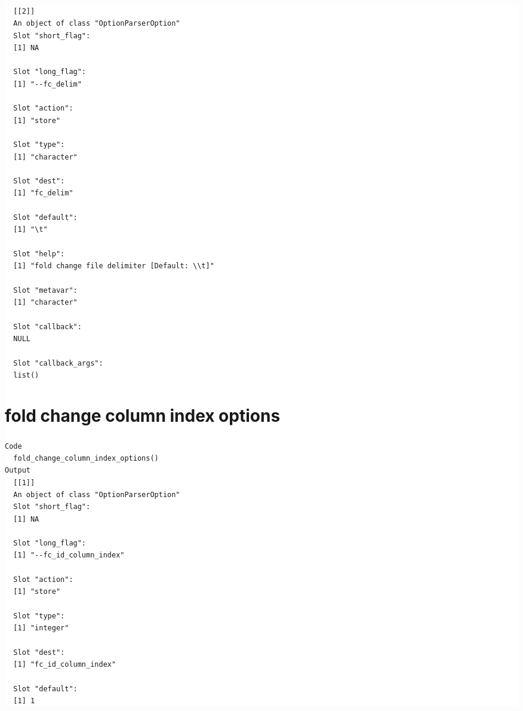       
      [[2]]
      An object of class "OptionParserOption"
      Slot "short_flag":
      [1] NA
      
      Slot "long_flag":
      [1] "--fc_delim"
      
      Slot "action":
      [1] "store"
      
      Slot "type":
      [1] "character"
      
      Slot "dest":
      [1] "fc_delim"
      
      Slot "default":
      [1] "\t"
      
      Slot "help":
      [1] "fold change file delimiter [Default: \\t]"
      
      Slot "metavar":
      [1] "character"
      
      Slot "callback":
      NULL
      
      Slot "callback_args":
      list()
      
      

# fold change column index options

    Code
      fold_change_column_index_options()
    Output
      [[1]]
      An object of class "OptionParserOption"
      Slot "short_flag":
      [1] NA
      
      Slot "long_flag":
      [1] "--fc_id_column_index"
      
      Slot "action":
      [1] "store"
      
      Slot "type":
      [1] "integer"
      
      Slot "dest":
      [1] "fc_id_column_index"
      
      Slot "default":
      [1] 1
      